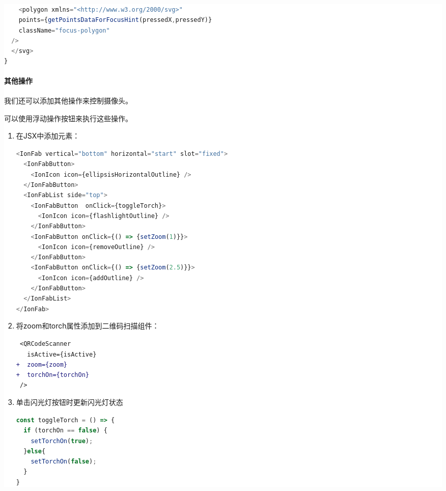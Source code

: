 ```js
    <polygon xmlns="<http://www.w3.org/2000/svg>"
    points={getPointsDataForFocusHint(pressedX,pressedY)}
    className="focus-polygon"
  />
  </svg>
}
```

#### 其他操作

我们还可以添加其他操作来控制摄像头。

可以使用浮动操作按钮来执行这些操作。

1. 在JSX中添加元素：

   ```js
   <IonFab vertical="bottom" horizontal="start" slot="fixed">
     <IonFabButton>
       <IonIcon icon={ellipsisHorizontalOutline} />
     </IonFabButton>
     <IonFabList side="top">
       <IonFabButton  onClick={toggleTorch}>
         <IonIcon icon={flashlightOutline} />
       </IonFabButton>
       <IonFabButton onClick={() => {setZoom(1)}}>
         <IonIcon icon={removeOutline} />
       </IonFabButton>
       <IonFabButton onClick={() => {setZoom(2.5)}}>
         <IonIcon icon={addOutline} />
       </IonFabButton>
     </IonFabList>
   </IonFab>
   ```

2. 将zoom和torch属性添加到二维码扫描组件：

   ```diff
    <QRCodeScanner
      isActive={isActive}
   +  zoom={zoom}
   +  torchOn={torchOn}
    />
   ```

3. 单击闪光灯按钮时更新闪光灯状态

   ```js
   const toggleTorch = () => {
     if (torchOn == false) {
       setTorchOn(true);
     }else{
       setTorchOn(false);
     }
   }
   ```
